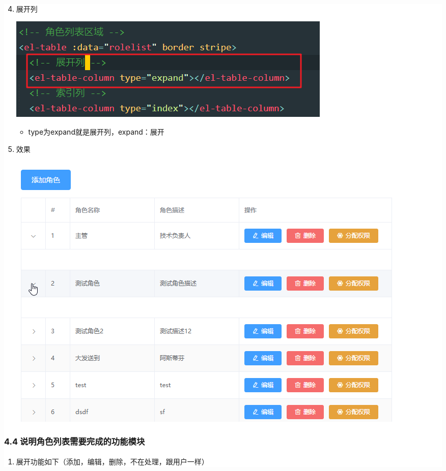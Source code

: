 4. 展开列

   ![](img/展开列.png)

   - type为expand就是展开列，expand：展开

5. 效果

   ![](img/效果04.png)

### 4.4 说明角色列表需要完成的功能模块

1. 展开功能如下（添加，编辑，删除，不在处理，跟用户一样）
